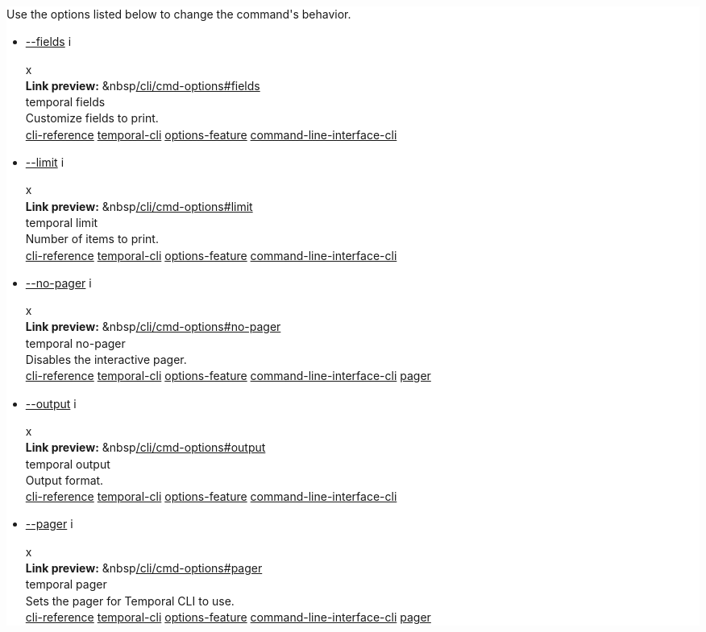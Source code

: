 Use the options listed below to change the command's behavior.

- [--fields](/cli/cmd-options#fields) <span id="i-04ef91d2-93e3-43e3-93f7-11af04ebfbda" class="clickable-i clickable-link-preview">i</span><div id="preview-modal-04ef91d2-93e3-43e3-93f7-11af04ebfbda" class="preview-modal"><div class="modal-header"><div id="x-04ef91d2-93e3-43e3-93f7-11af04ebfbda" class="clickable-x clickable-link-preview">x</div><b>Link preview:</b>&nbsp;&nbsp<a href="/cli/cmd-options#fields">/cli/cmd-options#fields</a></div><div class="preview-modal-title">temporal fields</div><div class="preview-modal-description">Customize fields to print.</div><div class="preview-modal-tags"><a class="preview-modal-tag" href="/tags/cli-reference">cli-reference</a> <a class="preview-modal-tag" href="/tags/temporal-cli">temporal-cli</a> <a class="preview-modal-tag" href="/tags/options-feature">options-feature</a> <a class="preview-modal-tag" href="/tags/command-line-interface-cli">command-line-interface-cli</a></div></div>

- [--limit](/cli/cmd-options#limit) <span id="i-dafc8ac8-acc8-4696-95fa-a227a7264ca4" class="clickable-i clickable-link-preview">i</span><div id="preview-modal-dafc8ac8-acc8-4696-95fa-a227a7264ca4" class="preview-modal"><div class="modal-header"><div id="x-dafc8ac8-acc8-4696-95fa-a227a7264ca4" class="clickable-x clickable-link-preview">x</div><b>Link preview:</b>&nbsp;&nbsp<a href="/cli/cmd-options#limit">/cli/cmd-options#limit</a></div><div class="preview-modal-title">temporal limit</div><div class="preview-modal-description">Number of items to print.</div><div class="preview-modal-tags"><a class="preview-modal-tag" href="/tags/cli-reference">cli-reference</a> <a class="preview-modal-tag" href="/tags/temporal-cli">temporal-cli</a> <a class="preview-modal-tag" href="/tags/options-feature">options-feature</a> <a class="preview-modal-tag" href="/tags/command-line-interface-cli">command-line-interface-cli</a></div></div>

- [--no-pager](/cli/cmd-options#no-pager) <span id="i-a456ed50-0b5d-4a60-be59-d531a58daeb3" class="clickable-i clickable-link-preview">i</span><div id="preview-modal-a456ed50-0b5d-4a60-be59-d531a58daeb3" class="preview-modal"><div class="modal-header"><div id="x-a456ed50-0b5d-4a60-be59-d531a58daeb3" class="clickable-x clickable-link-preview">x</div><b>Link preview:</b>&nbsp;&nbsp<a href="/cli/cmd-options#no-pager">/cli/cmd-options#no-pager</a></div><div class="preview-modal-title">temporal no-pager</div><div class="preview-modal-description">Disables the interactive pager.</div><div class="preview-modal-tags"><a class="preview-modal-tag" href="/tags/cli-reference">cli-reference</a> <a class="preview-modal-tag" href="/tags/temporal-cli">temporal-cli</a> <a class="preview-modal-tag" href="/tags/options-feature">options-feature</a> <a class="preview-modal-tag" href="/tags/command-line-interface-cli">command-line-interface-cli</a> <a class="preview-modal-tag" href="/tags/pager">pager</a></div></div>

- [--output](/cli/cmd-options#output) <span id="i-cc1af345-6fd7-4aa0-8000-053c651b70e9" class="clickable-i clickable-link-preview">i</span><div id="preview-modal-cc1af345-6fd7-4aa0-8000-053c651b70e9" class="preview-modal"><div class="modal-header"><div id="x-cc1af345-6fd7-4aa0-8000-053c651b70e9" class="clickable-x clickable-link-preview">x</div><b>Link preview:</b>&nbsp;&nbsp<a href="/cli/cmd-options#output">/cli/cmd-options#output</a></div><div class="preview-modal-title">temporal output</div><div class="preview-modal-description">Output format.</div><div class="preview-modal-tags"><a class="preview-modal-tag" href="/tags/cli-reference">cli-reference</a> <a class="preview-modal-tag" href="/tags/temporal-cli">temporal-cli</a> <a class="preview-modal-tag" href="/tags/options-feature">options-feature</a> <a class="preview-modal-tag" href="/tags/command-line-interface-cli">command-line-interface-cli</a></div></div>

- [--pager](/cli/cmd-options#pager) <span id="i-61ec2c83-1bff-4396-ad21-398e1ecaf3f1" class="clickable-i clickable-link-preview">i</span><div id="preview-modal-61ec2c83-1bff-4396-ad21-398e1ecaf3f1" class="preview-modal"><div class="modal-header"><div id="x-61ec2c83-1bff-4396-ad21-398e1ecaf3f1" class="clickable-x clickable-link-preview">x</div><b>Link preview:</b>&nbsp;&nbsp<a href="/cli/cmd-options#pager">/cli/cmd-options#pager</a></div><div class="preview-modal-title">temporal pager</div><div class="preview-modal-description">Sets the pager for Temporal CLI to use.</div><div class="preview-modal-tags"><a class="preview-modal-tag" href="/tags/cli-reference">cli-reference</a> <a class="preview-modal-tag" href="/tags/temporal-cli">temporal-cli</a> <a class="preview-modal-tag" href="/tags/options-feature">options-feature</a> <a class="preview-modal-tag" href="/tags/command-line-interface-cli">command-line-interface-cli</a> <a class="preview-modal-tag" href="/tags/pager">pager</a></div></div>
